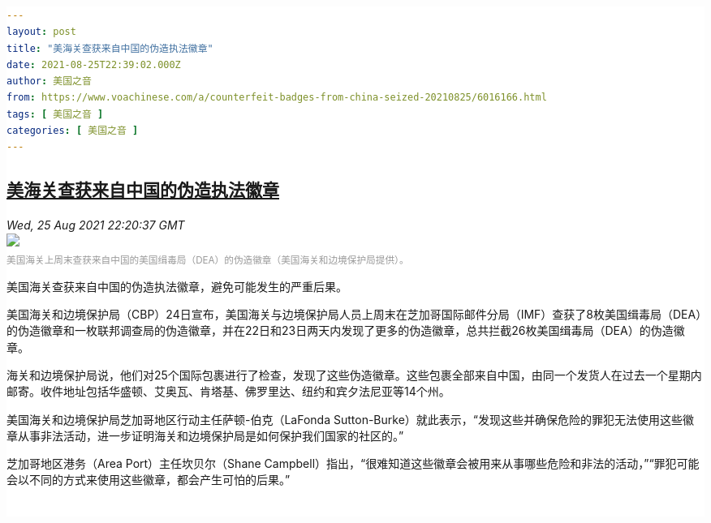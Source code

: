 ```yaml
---
layout: post
title: "美海关查获来自中国的伪造执法徽章"
date: 2021-08-25T22:39:02.000Z
author: 美国之音
from: https://www.voachinese.com/a/counterfeit-badges-from-china-seized-20210825/6016166.html
tags: [ 美国之音 ]
categories: [ 美国之音 ]
---
```


[美海关查获来自中国的伪造执法徽章](https://www.voachinese.com/a/counterfeit-badges-from-china-seized-20210825/6016166.html)
------

<div>
<div><i>Wed, 25 Aug 2021 22:20:37 GMT</i></div><img src="https://images.weserv.nl?url=gdb.voanews.com/A8032E50-2161-4E50-9CA5-99A65080E894_cx0_cy10_cw0_r1_s_w900.jpg" width="100%"><div><small style="color: #999;">美国海关上周末查获来自中国的美国缉毒局（DEA）的伪造徽章（美国海关和边境保护局提供）。</small></div><p>美国海关查获来自中国的伪造执法徽章，避免可能发生的严重后果。</p><p>美国海关和边境保护局（CBP）24日宣布，美国海关与边境保护局人员上周末在芝加哥国际邮件分局（IMF）查获了8枚美国缉毒局（DEA）的伪造徽章和一枚联邦调查局的伪造徽章，并在22日和23日两天内发现了更多的伪造徽章，总共拦截26枚美国缉毒局（DEA）的伪造徽章。</p><p>海关和边境保护局说，他们对25个国际包裹进行了检查，发现了这些伪造徽章。这些包裹全部来自中国，由同一个发货人在过去一个星期内邮寄。收件地址包括华盛顿、艾奥瓦、肯塔基、佛罗里达、纽约和宾夕法尼亚等14个州。</p><p>美国海关和边境保护局芝加哥地区行动主任萨顿-伯克（LaFonda Sutton-Burke）就此表示，“发现这些并确保危险的罪犯无法使用这些徽章从事非法活动，进一步证明海关和边境保护局是如何保护我们国家的社区的。”</p><p>芝加哥地区港务（Area Port）主任坎贝尔（Shane Campbell）指出，“很难知道这些徽章会被用来从事哪些危险和非法的活动，”“罪犯可能会以不同的方式来使用这些徽章，都会产生可怕的后果。”</p><p> </p>
</div>
